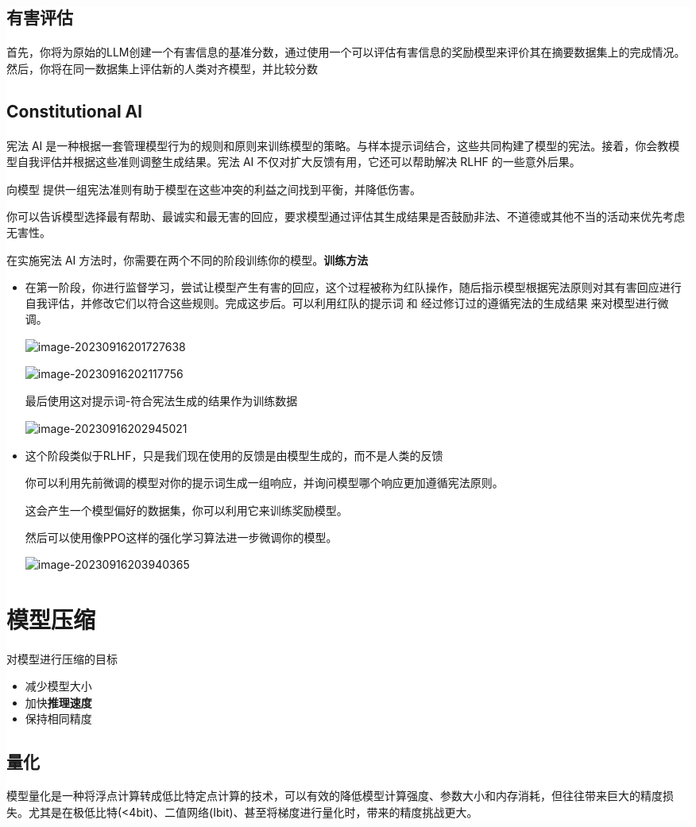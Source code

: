 

## 有害评估

首先，你将为原始的LLM创建一个有害信息的基准分数，通过使用一个可以评估有害信息的奖励模型来评价其在摘要数据集上的完成情况。然后，你将在同一数据集上评估新的人类对齐模型，并比较分数

## Constitutional Al 

宪法 AI 是一种根据一套管理模型行为的规则和原则来训练模型的策略。与样本提示词结合，这些共同构建了模型的宪法。接着，你会教模型自我评估并根据这些准则调整生成结果。宪法 AI 不仅对扩大反馈有用，它还可以帮助解决 RLHF 的一些意外后果。

向模型 提供一组宪法准则有助于模型在这些冲突的利益之间找到平衡，并降低伤害。

你可以告诉模型选择最有帮助、最诚实和最无害的回应，要求模型通过评估其生成结果是否鼓励非法、不道德或其他不当的活动来优先考虑无害性。

在实施宪法 AI 方法时，你需要在两个不同的阶段训练你的模型。**训练方法**

- 在第一阶段，你进行监督学习，尝试让模型产生有害的回应，这个过程被称为红队操作，随后指示模型根据宪法原则对其有害回应进行自我评估，并修改它们以符合这些规则。完成这步后。可以利用红队的提示词 和 经过修订过的遵循宪法的生成结果 来对模型进行微调。

  ![image-20230916201727638](https://cdn.jsdelivr.net/gh/631068264/img/202309162017736.png)

  

  ![image-20230916202117756](https://cdn.jsdelivr.net/gh/631068264/img/202309162021895.png)

  最后使用这对提示词-符合宪法生成的结果作为训练数据

  ![image-20230916202945021](https://cdn.jsdelivr.net/gh/631068264/img/202309162029081.png)

- 这个阶段类似于RLHF，只是我们现在使用的反馈是由模型生成的，而不是人类的反馈

  你可以利用先前微调的模型对你的提示词生成一组响应，并询问模型哪个响应更加遵循宪法原则。

  这会产生一个模型偏好的数据集，你可以利用它来训练奖励模型。

  然后可以使用像PPO这样的强化学习算法进一步微调你的模型。

  ![image-20230916203940365](https://cdn.jsdelivr.net/gh/631068264/img/202309162039417.png)







# 模型压缩

对模型进行压缩的目标
- 减少模型大小
- 加快**推理速度**
- 保持相同精度



## 量化

模型量化是一种将浮点计算转成低比特定点计算的技术，可以有效的降低模型计算强度、参数大小和内存消耗，但往往带来巨大的精度损失。尤其是在极低比特(<4bit)、二值网络(Ibit)、甚至将梯度进行量化时，带来的精度挑战更大。
